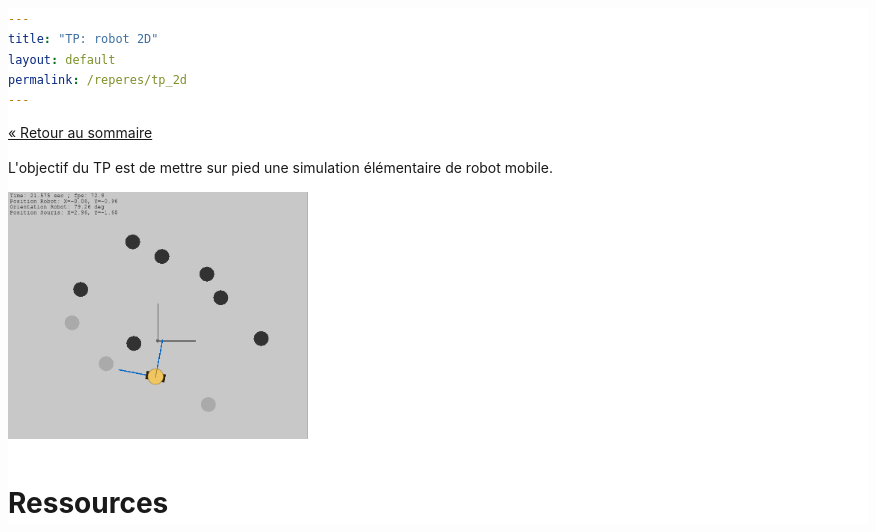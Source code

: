 ```yaml
---
title: "TP: robot 2D"
layout: default
permalink: /reperes/tp_2d
---
```


[&laquo; Retour au sommaire](/reperes)

L'objectif du TP est de mettre sur pied une simulation élémentaire de robot mobile.

<div class="text-center m-2 float-end">
    <img src="/assets/imgs/tp_2d.png" width="300" />
</div>

# Ressources
